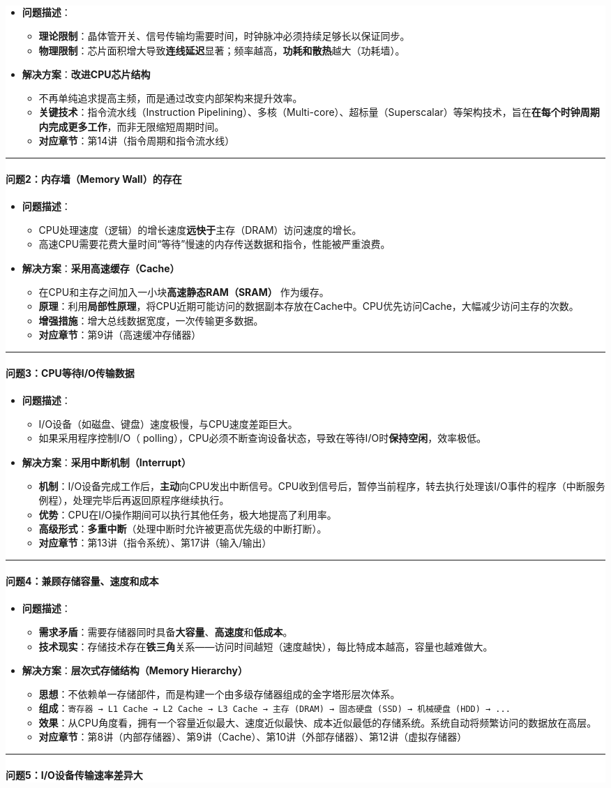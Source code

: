 *   **问题描述**：
    *   **理论限制**：晶体管开关、信号传输均需要时间，时钟脉冲必须持续足够长以保证同步。
    *   **物理限制**：芯片面积增大导致**连线延迟**显著；频率越高，**功耗和散热**越大（功耗墙）。

*   **解决方案**：**改进CPU芯片结构**
    *   不再单纯追求提高主频，而是通过改变内部架构来提升效率。
    *   **关键技术**：指令流水线（Instruction Pipelining）、多核（Multi-core）、超标量（Superscalar）等架构技术，旨在**在每个时钟周期内完成更多工作**，而非无限缩短周期时间。
    *   **对应章节**：第14讲（指令周期和指令流水线）

---

#### 问题2：内存墙（Memory Wall）的存在

*   **问题描述**：
    *   CPU处理速度（逻辑）的增长速度**远快于**主存（DRAM）访问速度的增长。
    *   高速CPU需要花费大量时间“等待”慢速的内存传送数据和指令，性能被严重浪费。

*   **解决方案**：**采用高速缓存（Cache）**
    *   在CPU和主存之间加入一小块**高速静态RAM（SRAM）** 作为缓存。
    *   **原理**：利用**局部性原理**，将CPU近期可能访问的数据副本存放在Cache中。CPU优先访问Cache，大幅减少访问主存的次数。
    *   **增强措施**：增大总线数据宽度，一次传输更多数据。
    *   **对应章节**：第9讲（高速缓冲存储器）

---

#### 问题3：CPU等待I/O传输数据

*   **问题描述**：
    *   I/O设备（如磁盘、键盘）速度极慢，与CPU速度差距巨大。
    *   如果采用程序控制I/O（ polling），CPU必须不断查询设备状态，导致在等待I/O时**保持空闲**，效率极低。

*   **解决方案**：**采用中断机制（Interrupt）**
    *   **机制**：I/O设备完成工作后，**主动**向CPU发出中断信号。CPU收到信号后，暂停当前程序，转去执行处理该I/O事件的程序（中断服务例程），处理完毕后再返回原程序继续执行。
    *   **优势**：CPU在I/O操作期间可以执行其他任务，极大地提高了利用率。
    *   **高级形式**：**多重中断**（处理中断时允许被更高优先级的中断打断）。
    *   **对应章节**：第13讲（指令系统）、第17讲（输入/输出）

---

#### 问题4：兼顾存储容量、速度和成本

*   **问题描述**：
    *   **需求矛盾**：需要存储器同时具备**大容量**、**高速度**和**低成本**。
    *   **技术现实**：存储技术存在**铁三角**关系——访问时间越短（速度越快），每比特成本越高，容量也越难做大。

*   **解决方案**：**层次式存储结构（Memory Hierarchy）**
    *   **思想**：不依赖单一存储部件，而是构建一个由多级存储器组成的金字塔形层次体系。
    *   **组成**：`寄存器 → L1 Cache → L2 Cache → L3 Cache → 主存 (DRAM) → 固态硬盘 (SSD) → 机械硬盘 (HDD) → ...`
    *   **效果**：从CPU角度看，拥有一个容量近似最大、速度近似最快、成本近似最低的存储系统。系统自动将频繁访问的数据放在高层。
    *   **对应章节**：第8讲（内部存储器）、第9讲（Cache）、第10讲（外部存储器）、第12讲（虚拟存储器）

---

#### 问题5：I/O设备传输速率差异大
